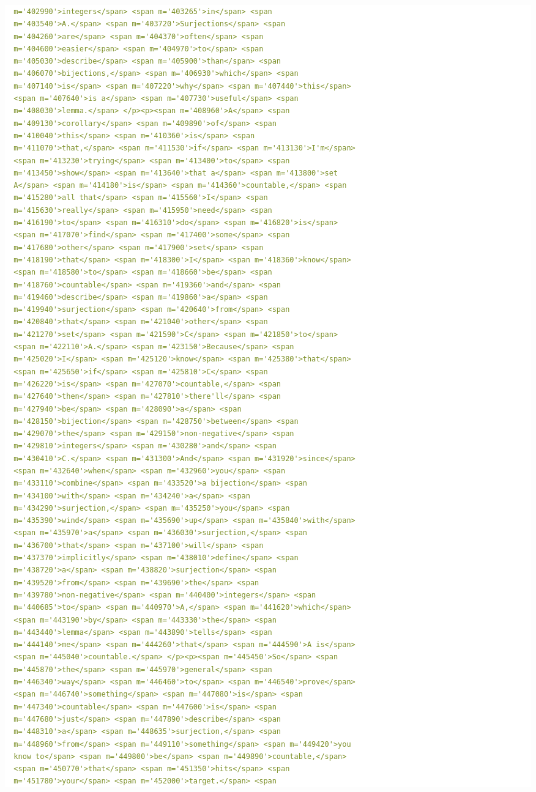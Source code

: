 ```yaml
  m='402990'>integers</span> <span m='403265'>in</span> <span
  m='403540'>A.</span> <span m='403720'>Surjections</span> <span
  m='404260'>are</span> <span m='404370'>often</span> <span
  m='404600'>easier</span> <span m='404970'>to</span> <span
  m='405030'>describe</span> <span m='405900'>than</span> <span
  m='406070'>bijections,</span> <span m='406930'>which</span> <span
  m='407140'>is</span> <span m='407220'>why</span> <span m='407440'>this</span>
  <span m='407640'>is a</span> <span m='407730'>useful</span> <span
  m='408030'>lemma.</span> </p><p><span m='408960'>A</span> <span
  m='409130'>corollary</span> <span m='409890'>of</span> <span
  m='410040'>this</span> <span m='410360'>is</span> <span
  m='411070'>that,</span> <span m='411530'>if</span> <span m='413130'>I'm</span>
  <span m='413230'>trying</span> <span m='413400'>to</span> <span
  m='413450'>show</span> <span m='413640'>that a</span> <span m='413800'>set
  A</span> <span m='414180'>is</span> <span m='414360'>countable,</span> <span
  m='415280'>all that</span> <span m='415560'>I</span> <span
  m='415630'>really</span> <span m='415950'>need</span> <span
  m='416190'>to</span> <span m='416310'>do</span> <span m='416820'>is</span>
  <span m='417070'>find</span> <span m='417400'>some</span> <span
  m='417680'>other</span> <span m='417900'>set</span> <span
  m='418190'>that</span> <span m='418300'>I</span> <span m='418360'>know</span>
  <span m='418580'>to</span> <span m='418660'>be</span> <span
  m='418760'>countable</span> <span m='419360'>and</span> <span
  m='419460'>describe</span> <span m='419860'>a</span> <span
  m='419940'>surjection</span> <span m='420640'>from</span> <span
  m='420840'>that</span> <span m='421040'>other</span> <span
  m='421270'>set</span> <span m='421590'>C</span> <span m='421850'>to</span>
  <span m='422110'>A.</span> <span m='423150'>Because</span> <span
  m='425020'>I</span> <span m='425120'>know</span> <span m='425380'>that</span>
  <span m='425650'>if</span> <span m='425810'>C</span> <span
  m='426220'>is</span> <span m='427070'>countable,</span> <span
  m='427640'>then</span> <span m='427810'>there'll</span> <span
  m='427940'>be</span> <span m='428090'>a</span> <span
  m='428150'>bijection</span> <span m='428750'>between</span> <span
  m='429070'>the</span> <span m='429150'>non-negative</span> <span
  m='429810'>integers</span> <span m='430280'>and</span> <span
  m='430410'>C.</span> <span m='431300'>And</span> <span m='431920'>since</span>
  <span m='432640'>when</span> <span m='432960'>you</span> <span
  m='433110'>combine</span> <span m='433520'>a bijection</span> <span
  m='434100'>with</span> <span m='434240'>a</span> <span
  m='434290'>surjection,</span> <span m='435250'>you</span> <span
  m='435390'>wind</span> <span m='435690'>up</span> <span m='435840'>with</span>
  <span m='435970'>a</span> <span m='436030'>surjection,</span> <span
  m='436700'>that</span> <span m='437100'>will</span> <span
  m='437370'>implicitly</span> <span m='438010'>define</span> <span
  m='438720'>a</span> <span m='438820'>surjection</span> <span
  m='439520'>from</span> <span m='439690'>the</span> <span
  m='439780'>non-negative</span> <span m='440400'>integers</span> <span
  m='440685'>to</span> <span m='440970'>A,</span> <span m='441620'>which</span>
  <span m='443190'>by</span> <span m='443330'>the</span> <span
  m='443440'>lemma</span> <span m='443890'>tells</span> <span
  m='444140'>me</span> <span m='444260'>that</span> <span m='444590'>A is</span>
  <span m='445040'>countable.</span> </p><p><span m='445450'>So</span> <span
  m='445870'>the</span> <span m='445970'>general</span> <span
  m='446340'>way</span> <span m='446460'>to</span> <span m='446540'>prove</span>
  <span m='446740'>something</span> <span m='447080'>is</span> <span
  m='447340'>countable</span> <span m='447600'>is</span> <span
  m='447680'>just</span> <span m='447890'>describe</span> <span
  m='448310'>a</span> <span m='448635'>surjection,</span> <span
  m='448960'>from</span> <span m='449110'>something</span> <span m='449420'>you
  know to</span> <span m='449800'>be</span> <span m='449890'>countable,</span>
  <span m='450770'>that</span> <span m='451350'>hits</span> <span
  m='451780'>your</span> <span m='452000'>target.</span> <span
```